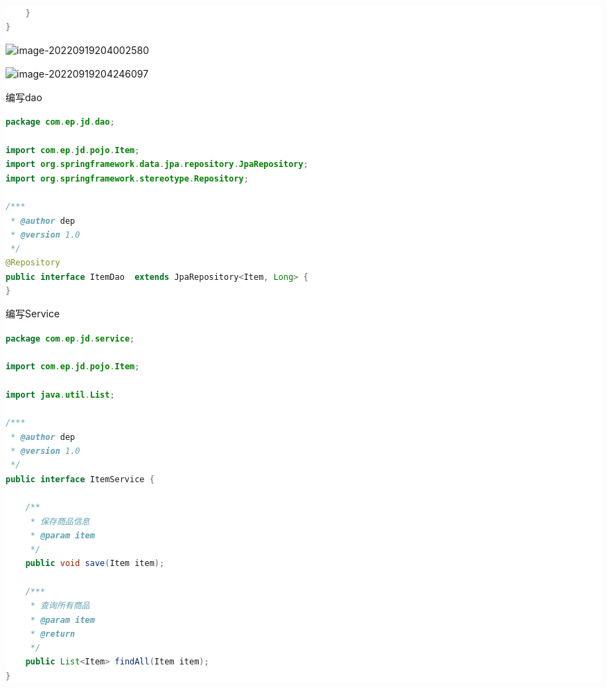 ```java
    }
}

```





![image-20220919204002580](https://trpora-1300527744.cos.ap-chongqing.myqcloud.com/img/image-20220919204002580.png)

![image-20220919204246097](https://trpora-1300527744.cos.ap-chongqing.myqcloud.com/img/image-20220919204246097.png)



编写dao

```java
package com.ep.jd.dao;

import com.ep.jd.pojo.Item;
import org.springframework.data.jpa.repository.JpaRepository;
import org.springframework.stereotype.Repository;

/***
 * @author dep
 * @version 1.0
 */
@Repository
public interface ItemDao  extends JpaRepository<Item, Long> {
}

```

编写Service

```java
package com.ep.jd.service;

import com.ep.jd.pojo.Item;

import java.util.List;

/***
 * @author dep
 * @version 1.0
 */
public interface ItemService {

    /**
     * 保存商品信息
     * @param item
     */
    public void save(Item item);

    /***
     * 查询所有商品
     * @param item
     * @return
     */
    public List<Item> findAll(Item item);
}
```
